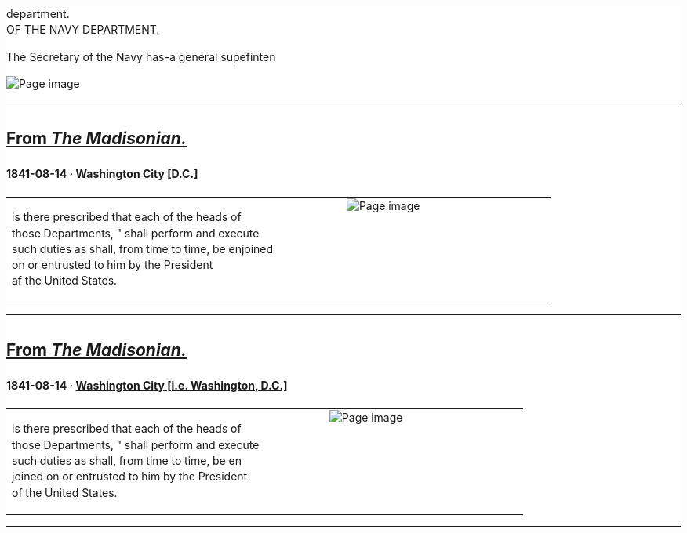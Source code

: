 department.  
OF THE NAVY DEPARTMENT.  
  
The Secretary of the Navy has-a general supefinten
</td><td style="width: 50%; max-height: 75%; margin: auto; display: block;">
<img alt="Page image" src="https://iiif.archive.org/image/iiif/2/sim_journal-of-education-1838_1838-04_1_2%2Fsim_journal-of-education-1838_1838-04_1_2_jp2.zip%2Fsim_journal-of-education-1838_1838-04_1_2_jp2%2Fsim_journal-of-education-1838_1838-04_1_2_0007.jp2/pct:40.3757225433526,48.71134020618557,23.75722543352601,15.61426116838488/600,/0/default.jpg"/>
</td>
</tr></table>

---

## [From _The Madisonian._](https://www.loc.gov/resource/sn82014039/1841-08-14/ed-1/?sp=3)

#### 1841-08-14 &middot; [Washington City [D.C.]](http://dbpedia.org/resource/Washington%2C_D.C.)

<table style="width: 100%;"><tr><td style="width: 50%">

  
is there prescribed that each of the heads of  
those Departments, &quot; shall perform and execute  
such duties as shall, from time to time, be enjoined  
on or entrusted to him by the President  
af the United States.
</td><td style="width: 50%; max-height: 75%; margin: auto; display: block;">
<img alt="Page image" src="https://tile.loc.gov/image-services/iiif/service:ndnp:dlc:batch_dlc_basilisk_ver03:data:sn82014039:00415660972:1841081401:0103/pct:33.92044620578306,85.90351709356663,16.145603992367533,3.1305997681037208/!600,600/0/default.jpg"/>
</td>
</tr></table>

---

## [From _The Madisonian._](https://www.loc.gov/resource/sn82015015/1841-08-14/ed-1/?sp=3)

#### 1841-08-14 &middot; [Washington City [i.e. Washington, D.C.]](http://dbpedia.org/resource/Washington%2C_D.C.)

<table style="width: 100%;"><tr><td style="width: 50%">

  
is there prescribed that each of the heads of  
those Departments, &quot; shall perform and execute  
such duties as shall, from time to time, be en­  
joined on or entrusted to him by the President  
of the United States.
</td><td style="width: 50%; max-height: 75%; margin: auto; display: block;">
<img alt="Page image" src="https://tile.loc.gov/image-services/iiif/service:ndnp:dlc:batch_dlc_godzilla_ver01:data:sn82015015:00415661265:1841081401:0842/pct:33.4910896874087,89.32417535826337,15.331580484954719,3.239209700669889/!600,600/0/default.jpg"/>
</td>
</tr></table>

---
